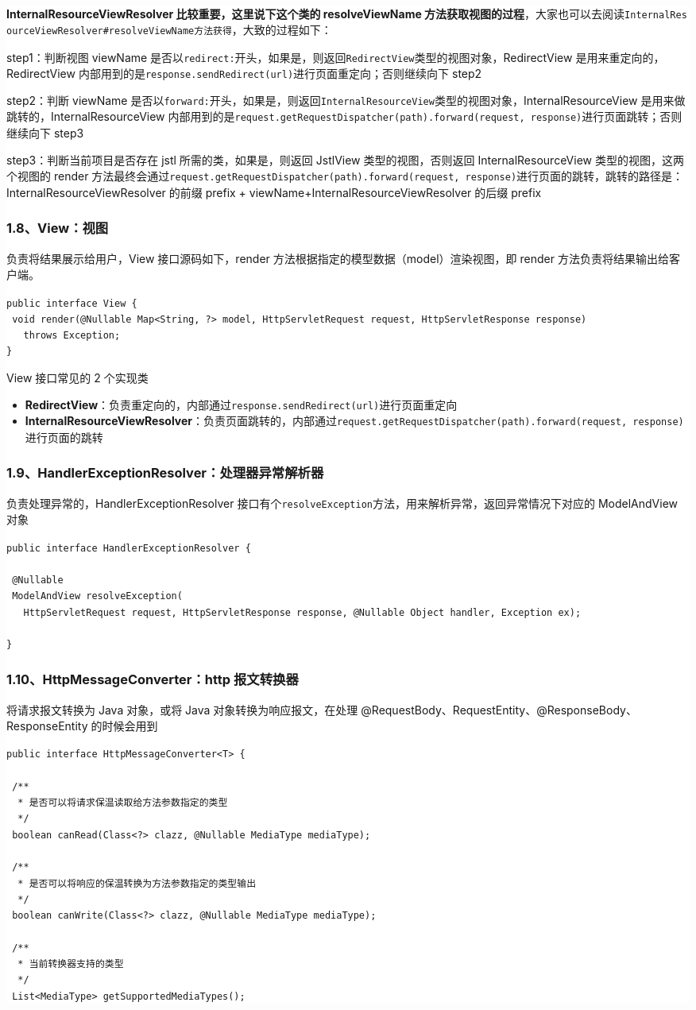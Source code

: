 **InternalResourceViewResolver 比较重要，这里说下这个类的 resolveViewName 方法获取视图的过程**，大家也可以去阅读`InternalResourceViewResolver#resolveViewName方法获得`，大致的过程如下：

step1：判断视图 viewName 是否以`redirect:`开头，如果是，则返回`RedirectView`类型的视图对象，RedirectView 是用来重定向的，RedirectView 内部用到的是`response.sendRedirect(url)`进行页面重定向；否则继续向下 step2

step2：判断 viewName 是否以`forward:`开头，如果是，则返回`InternalResourceView`类型的视图对象，InternalResourceView 是用来做跳转的，InternalResourceView 内部用到的是`request.getRequestDispatcher(path).forward(request, response)`进行页面跳转；否则继续向下 step3

step3：判断当前项目是否存在 jstl 所需的类，如果是，则返回 JstlView 类型的视图，否则返回 InternalResourceView 类型的视图，这两个视图的 render 方法最终会通过`request.getRequestDispatcher(path).forward(request, response)`进行页面的跳转，跳转的路径是：InternalResourceViewResolver 的前缀 prefix + viewName+InternalResourceViewResolver 的后缀 prefix

### 1.8、View：视图

负责将结果展示给用户，View 接口源码如下，render 方法根据指定的模型数据（model）渲染视图，即 render 方法负责将结果输出给客户端。

```
public interface View {
 void render(@Nullable Map<String, ?> model, HttpServletRequest request, HttpServletResponse response)
   throws Exception;
}
```

View 接口常见的 2 个实现类

- **RedirectView**：负责重定向的，内部通过`response.sendRedirect(url)`进行页面重定向
- **InternalResourceViewResolver**：负责页面跳转的，内部通过`request.getRequestDispatcher(path).forward(request, response)`进行页面的跳转

### 1.9、HandlerExceptionResolver：处理器异常解析器

负责处理异常的，HandlerExceptionResolver 接口有个`resolveException`方法，用来解析异常，返回异常情况下对应的 ModelAndView 对象

```
public interface HandlerExceptionResolver {

 @Nullable
 ModelAndView resolveException(
   HttpServletRequest request, HttpServletResponse response, @Nullable Object handler, Exception ex);

}
```

### 1.10、HttpMessageConverter：http 报文转换器

将请求报文转换为 Java 对象，或将 Java 对象转换为响应报文，在处理 @RequestBody、RequestEntity、@ResponseBody、ResponseEntity 的时候会用到

```
public interface HttpMessageConverter<T> {

 /**
  * 是否可以将请求保温读取给方法参数指定的类型
  */
 boolean canRead(Class<?> clazz, @Nullable MediaType mediaType);

 /**
  * 是否可以将响应的保温转换为方法参数指定的类型输出
  */
 boolean canWrite(Class<?> clazz, @Nullable MediaType mediaType);

 /**
  * 当前转换器支持的类型
  */
 List<MediaType> getSupportedMediaTypes();
```